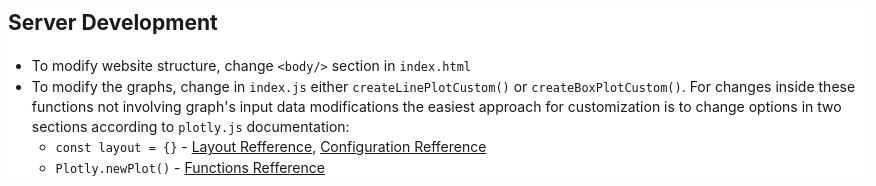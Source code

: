 ## Server Development

- To modify website structure, change `<body/>` section in `index.html`
- To modify the graphs, change in `index.js` either `createLinePlotCustom()` or `createBoxPlotCustom()`. For changes inside these functions not involving graph's input data modifications the easiest approach for customization is to change options in two sections according to `plotly.js` documentation:
    - `const layout = {}` - [Layout Refference](https://plotly.com/javascript/reference/layout/), [Configuration Refference](https://plotly.com/javascript/configuration-options/)
    - `Plotly.newPlot()` - [Functions Refference](https://plotly.com/javascript/plotlyjs-function-reference/#plotlynewplot)
